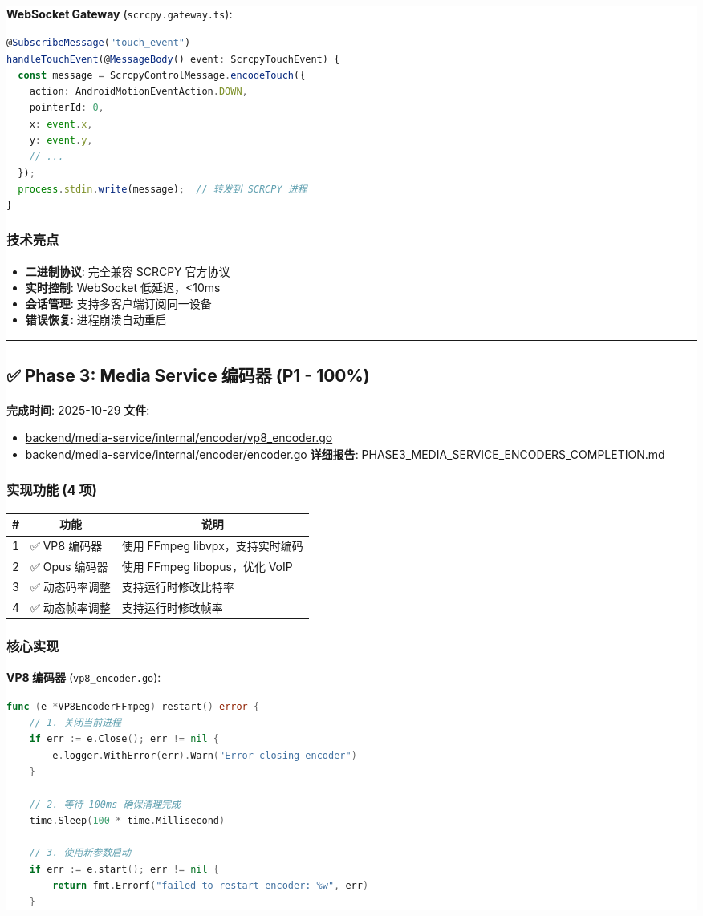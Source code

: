 **WebSocket Gateway** (`scrcpy.gateway.ts`):
```typescript
@SubscribeMessage("touch_event")
handleTouchEvent(@MessageBody() event: ScrcpyTouchEvent) {
  const message = ScrcpyControlMessage.encodeTouch({
    action: AndroidMotionEventAction.DOWN,
    pointerId: 0,
    x: event.x,
    y: event.y,
    // ...
  });
  process.stdin.write(message);  // 转发到 SCRCPY 进程
}
```

### 技术亮点

- **二进制协议**: 完全兼容 SCRCPY 官方协议
- **实时控制**: WebSocket 低延迟，<10ms
- **会话管理**: 支持多客户端订阅同一设备
- **错误恢复**: 进程崩溃自动重启

---

## ✅ Phase 3: Media Service 编码器 (P1 - 100%)

**完成时间**: 2025-10-29
**文件**:
- [backend/media-service/internal/encoder/vp8_encoder.go](backend/media-service/internal/encoder/vp8_encoder.go)
- [backend/media-service/internal/encoder/encoder.go](backend/media-service/internal/encoder/encoder.go)
**详细报告**: [PHASE3_MEDIA_SERVICE_ENCODERS_COMPLETION.md](./PHASE3_MEDIA_SERVICE_ENCODERS_COMPLETION.md)

### 实现功能 (4 项)

| # | 功能 | 说明 |
|---|------|------|
| 1 | ✅ VP8 编码器 | 使用 FFmpeg libvpx，支持实时编码 |
| 2 | ✅ Opus 编码器 | 使用 FFmpeg libopus，优化 VoIP |
| 3 | ✅ 动态码率调整 | 支持运行时修改比特率 |
| 4 | ✅ 动态帧率调整 | 支持运行时修改帧率 |

### 核心实现

**VP8 编码器** (`vp8_encoder.go`):
```go
func (e *VP8EncoderFFmpeg) restart() error {
    // 1. 关闭当前进程
    if err := e.Close(); err != nil {
        e.logger.WithError(err).Warn("Error closing encoder")
    }

    // 2. 等待 100ms 确保清理完成
    time.Sleep(100 * time.Millisecond)

    // 3. 使用新参数启动
    if err := e.start(); err != nil {
        return fmt.Errorf("failed to restart encoder: %w", err)
    }

```